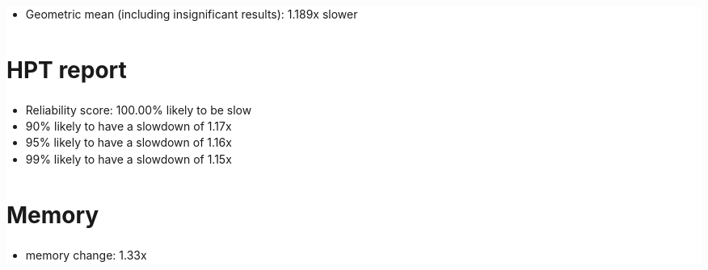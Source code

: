- Geometric mean (including insignificant results): 1.189x slower

# HPT report

- Reliability score: 100.00% likely to be slow
- 90% likely to have a slowdown of 1.17x
- 95% likely to have a slowdown of 1.16x
- 99% likely to have a slowdown of 1.15x

# Memory
- memory change: 1.33x